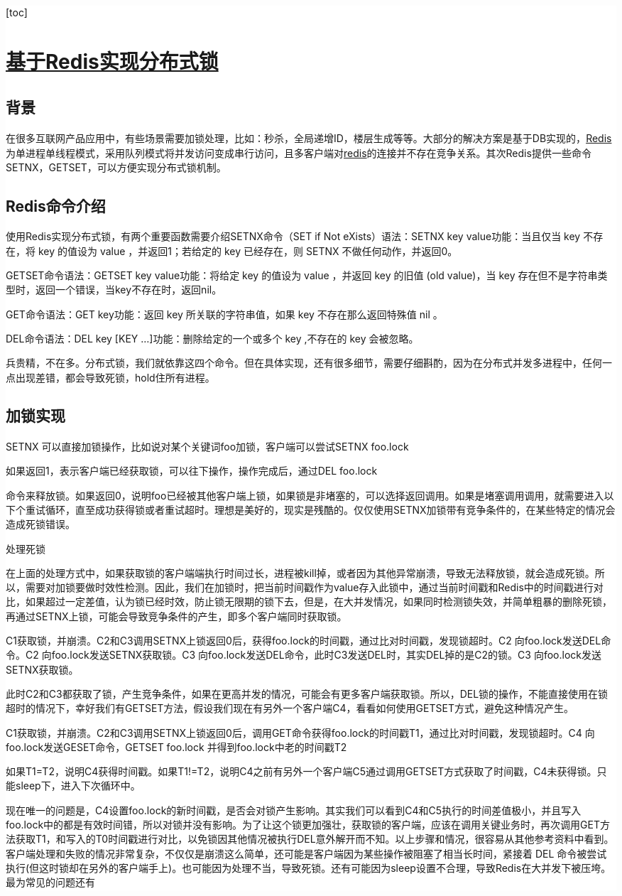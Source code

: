 [toc]

# [基于Redis实现分布式锁](http://blog.csdn.net/ugg/article/details/41894947)

## 背景

在很多互联网产品应用中，有些场景需要加锁处理，比如：秒杀，全局递增ID，楼层生成等等。大部分的解决方案是基于DB实现的，[Redis](http://lib.csdn.net/base/redis)为单进程单线程模式，采用队列模式将并发访问变成串行访问，且多客户端对[redis](http://lib.csdn.net/base/redis)的连接并不存在竞争关系。其次Redis提供一些命令SETNX，GETSET，可以方便实现分布式锁机制。

## Redis命令介绍

使用Redis实现分布式锁，有两个重要函数需要介绍SETNX命令（SET if Not eXists）语法：SETNX key value功能：当且仅当 key 不存在，将 key 的值设为 value ，并返回1；若给定的 key 已经存在，则 SETNX 不做任何动作，并返回0。

GETSET命令语法：GETSET key value功能：将给定 key 的值设为 value ，并返回 key 的旧值 (old value)，当 key 存在但不是字符串类型时，返回一个错误，当key不存在时，返回nil。

GET命令语法：GET key功能：返回 key 所关联的字符串值，如果 key 不存在那么返回特殊值 nil 。

DEL命令语法：DEL key [KEY …]功能：删除给定的一个或多个 key ,不存在的 key 会被忽略。

兵贵精，不在多。分布式锁，我们就依靠这四个命令。但在具体实现，还有很多细节，需要仔细斟酌，因为在分布式并发多进程中，任何一点出现差错，都会导致死锁，hold住所有进程。

## 加锁实现

SETNX 可以直接加锁操作，比如说对某个关键词foo加锁，客户端可以尝试SETNX foo.lock <current unix time>

如果返回1，表示客户端已经获取锁，可以往下操作，操作完成后，通过DEL foo.lock

命令来释放锁。如果返回0，说明foo已经被其他客户端上锁，如果锁是非堵塞的，可以选择返回调用。如果是堵塞调用调用，就需要进入以下个重试循环，直至成功获得锁或者重试超时。理想是美好的，现实是残酷的。仅仅使用SETNX加锁带有竞争条件的，在某些特定的情况会造成死锁错误。

处理死锁

在上面的处理方式中，如果获取锁的客户端端执行时间过长，进程被kill掉，或者因为其他异常崩溃，导致无法释放锁，就会造成死锁。所以，需要对加锁要做时效性检测。因此，我们在加锁时，把当前时间戳作为value存入此锁中，通过当前时间戳和Redis中的时间戳进行对比，如果超过一定差值，认为锁已经时效，防止锁无限期的锁下去，但是，在大并发情况，如果同时检测锁失效，并简单粗暴的删除死锁，再通过SETNX上锁，可能会导致竞争条件的产生，即多个客户端同时获取锁。

C1获取锁，并崩溃。C2和C3调用SETNX上锁返回0后，获得foo.lock的时间戳，通过比对时间戳，发现锁超时。C2 向foo.lock发送DEL命令。C2 向foo.lock发送SETNX获取锁。C3 向foo.lock发送DEL命令，此时C3发送DEL时，其实DEL掉的是C2的锁。C3 向foo.lock发送SETNX获取锁。

此时C2和C3都获取了锁，产生竞争条件，如果在更高并发的情况，可能会有更多客户端获取锁。所以，DEL锁的操作，不能直接使用在锁超时的情况下，幸好我们有GETSET方法，假设我们现在有另外一个客户端C4，看看如何使用GETSET方式，避免这种情况产生。

C1获取锁，并崩溃。C2和C3调用SETNX上锁返回0后，调用GET命令获得foo.lock的时间戳T1，通过比对时间戳，发现锁超时。C4 向foo.lock发送GESET命令，GETSET foo.lock <current unix time>并得到foo.lock中老的时间戳T2

如果T1=T2，说明C4获得时间戳。如果T1!=T2，说明C4之前有另外一个客户端C5通过调用GETSET方式获取了时间戳，C4未获得锁。只能sleep下，进入下次循环中。

现在唯一的问题是，C4设置foo.lock的新时间戳，是否会对锁产生影响。其实我们可以看到C4和C5执行的时间差值极小，并且写入foo.lock中的都是有效时间错，所以对锁并没有影响。为了让这个锁更加强壮，获取锁的客户端，应该在调用关键业务时，再次调用GET方法获取T1，和写入的T0时间戳进行对比，以免锁因其他情况被执行DEL意外解开而不知。以上步骤和情况，很容易从其他参考资料中看到。客户端处理和失败的情况非常复杂，不仅仅是崩溃这么简单，还可能是客户端因为某些操作被阻塞了相当长时间，紧接着 DEL 命令被尝试执行(但这时锁却在另外的客户端手上)。也可能因为处理不当，导致死锁。还有可能因为sleep设置不合理，导致Redis在大并发下被压垮。最为常见的问题还有
